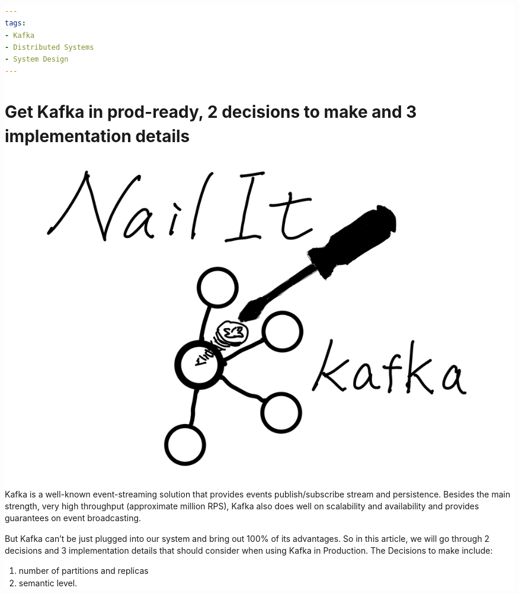 ```yaml
---
tags:
- Kafka
- Distributed Systems
- System Design
---
```


# Get Kafka in prod-ready, 2 decisions to make and 3 implementation details

![Kafka-Cover.jpg](assets%2FKafka-Cover.jpg)

Kafka is a well-known event-streaming solution that provides events publish/subscribe stream and persistence. Besides the main strength, very high throughput (approximate million RPS), Kafka also does well on scalability and availability and provides guarantees on event broadcasting.

But Kafka can’t be just plugged into our system and bring out 100% of its advantages. So in this article, we will go through 2 decisions and 3 implementation details that should consider when using Kafka in Production. The Decisions to make include:

1. number of partitions and replicas 
2. semantic level.

